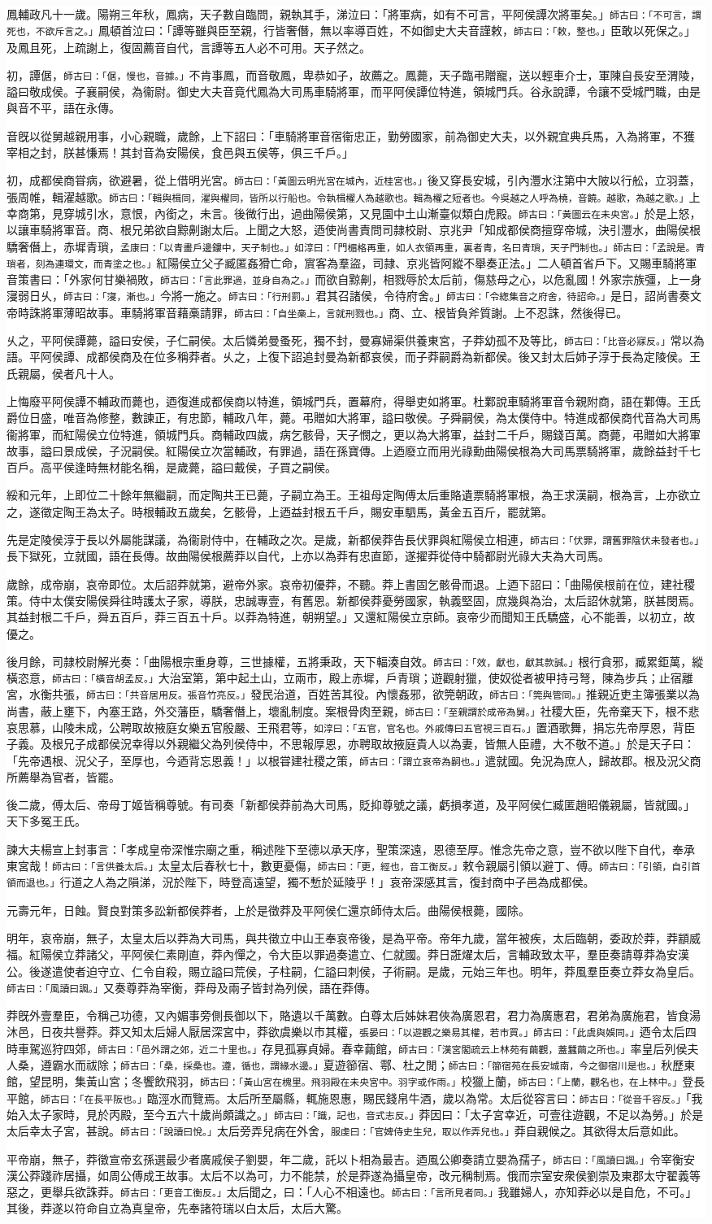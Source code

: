 鳳輔政凡十一歲。陽朔三年秋，鳳病，天子數自臨問，親執其手，涕泣曰：「將軍病，如有不可言，平阿侯譚次將軍矣。」`師古曰：「不可言，謂死也，不欲斥言之。」`鳳頓首泣曰：「譚等雖與臣至親，行皆奢僭，無以率導百姓，不如御史大夫音謹敕，`師古曰：「敕，整也。」`臣敢以死保之。」及鳳且死，上疏謝上，復固薦音自代，言譚等五人必不可用。天子然之。

初，譚倨，`師古曰：「倨，慢也，音據。」`不肯事鳳，而音敬鳳，卑恭如子，故薦之。鳳薨，天子臨弔贈寵，送以輕車介士，軍陳自長安至渭陵，謚曰敬成侯。子襄嗣侯，為衞尉。御史大夫音竟代鳳為大司馬車騎將軍，而平阿侯譚位特進，領城門兵。谷永說譚，令讓不受城門職，由是與音不平，語在永傳。

音旣以從舅越親用事，小心親職，歲餘，上下詔曰：「車騎將軍音宿衞忠正，勤勞國家，前為御史大夫，以外親宜典兵馬，入為將軍，不獲宰相之封，朕甚慊焉！其封音為安陽侯，食邑與五侯等，俱三千戶。」

初，成都侯商甞病，欲避暑，從上借明光宮。`師古曰：「黃圖云明光宮在城內，近桂宮也。」`後又穿長安城，引內灃水注第中大陂以行舩，立羽蓋，張周帷，輯濯越歌。`師古曰：「輯與楫同，濯與櫂同，皆所以行船也。令執楫櫂人為越歌也。輯為櫂之短者也。今吳越之人呼為橈，音饒。越歌，為越之歌。」`上幸商第，見穿城引水，意恨，內銜之，未言。後微行出，過曲陽侯第，又見園中土山漸臺似類白虎殿。`師古曰：「黃圖云在未央宮。」`於是上怒，以讓車騎將軍音。商、根兄弟欲自黥劓謝太后。上聞之大怒，迺使尚書責問司隷校尉、京兆尹「知成都侯商擅穿帝城，決引灃水，曲陽侯根驕奢僭上，赤墀青瑣，`孟康曰：「以青畫戶邊鏤中，天子制也。」如淳曰：「門楣格再重，如人衣領再重，裏者青，名曰青瑣，天子門制也。」師古曰：「孟說是。青瑣者，刻為連環文，而青塗之也。」`紅陽侯立父子臧匿姦猾亡命，賔客為羣盜，司隷、京兆皆阿縱不舉奏正法。」二人頓首省戶下。又賜車騎將軍音策書曰：「外家何甘樂禍敗，`師古曰：「言此罪過，並身自為之。」`而欲自黥劓，相戮辱於太后前，傷慈母之心，以危亂國！外家宗族彊，上一身寖弱日乆，`師古曰：「寖，漸也。」`今將一施之。`師古曰：「行刑罰。」`君其召諸侯，令待府舍。」`師古曰：「令緫集音之府舍，待詔命。」`是日，詔尚書奏文帝時誅將軍薄昭故事。車騎將軍音藉槀請罪，`師古曰：「自坐槀上，言就刑戮也。」`商、立、根皆負斧質謝。上不忍誅，然後得已。

乆之，平阿侯譚薨，謚曰安侯，子仁嗣侯。太后憐弟曼蚤死，獨不封，曼寡婦渠供養東宮，子莽幼孤不及等比，`師古曰：「比音必寐反。」`常以為語。平阿侯譚、成都侯商及在位多稱莽者。乆之，上復下詔追封曼為新都哀侯，而子莽嗣爵為新都侯。後又封太后姉子淳于長為定陵侯。王氏親屬，侯者凡十人。

上悔廢平阿侯譚不輔政而薨也，迺復進成都侯商以特進，領城門兵，置幕府，得舉吏如將軍。杜鄴說車騎將軍音令親附商，語在鄴傳。王氏爵位日盛，唯音為修整，數諫正，有忠節，輔政八年，薨。弔贈如大將軍，謚曰敬侯。子舜嗣侯，為太僕侍中。特進成都侯商代音為大司馬衞將軍，而紅陽侯立位特進，領城門兵。商輔政四歲，病乞骸骨，天子憫之，更以為大將軍，益封二千戶，賜錢百萬。商薨，弔贈如大將軍故事，謚曰景成侯，子況嗣侯。紅陽侯立次當輔政，有罪過，語在孫寶傳。上迺廢立而用光祿勳曲陽侯根為大司馬票騎將軍，歲餘益封千七百戶。高平侯逢時無材能名稱，是歲薨，謚曰戴侯，子買之嗣侯。

綏和元年，上即位二十餘年無繼嗣，而定陶共王已薨，子嗣立為王。王祖母定陶傅太后重賂遺票騎將軍根，為王求漢嗣，根為言，上亦欲立之，遂徵定陶王為太子。時根輔政五歲矣，乞骸骨，上迺益封根五千戶，賜安車駟馬，黃金五百斤，罷就第。

先是定陵侯淳于長以外屬能謀議，為衞尉侍中，在輔政之次。是歲，新都侯莽告長伏罪與紅陽侯立相連，`師古曰：「伏罪，謂舊罪陰伏未發者也。」`長下獄死，立就國，語在長傳。故曲陽侯根薦莽以自代，上亦以為莽有忠直節，遂擢莽從侍中騎都尉光祿大夫為大司馬。

歲餘，成帝崩，哀帝即位。太后詔莽就第，避帝外家。哀帝初優莽，不聽。莽上書固乞骸骨而退。上迺下詔曰：「曲陽侯根前在位，建社稷策。侍中太僕安陽侯舜往時護太子家，導朕，忠誠專壹，有舊恩。新都侯莽憂勞國家，執義堅固，庶幾與為治，太后詔休就第，朕甚閔焉。其益封根二千戶，舜五百戶，莽三百五十戶。以莽為特進，朝朔望。」又還紅陽侯立京師。哀帝少而聞知王氏驕盛，心不能善，以初立，故優之。

後月餘，司隷校尉解光奏：「曲陽根宗重身尊，三世據權，五將秉政，天下輻湊自效。`師古曰：「效，獻也，獻其款誠。」`根行貪邪，臧累鉅萬，縱橫恣意，`師古曰：「橫音胡孟反。」`大治室第，第中起土山，立兩市，殿上赤墀，戶青瑣；遊觀射獵，使奴從者被甲持弓弩，陳為步兵；止宿離宮，水衡共張，`師古曰：「共音居用反。張音竹亮反。」`發民治道，百姓苦其役。內懷姦邪，欲筦朝政，`師古曰：「筦與管同。」`推親近吏主簿張業以為尚書，蔽上壅下，內塞王路，外交藩臣，驕奢僭上，壞亂制度。案根骨肉至親，`師古曰：「至親謂於成帝為舅。」`社稷大臣，先帝棄天下，根不悲哀思慕，山陵未成，公聘取故掖庭女樂五官殷嚴、王飛君等，`如淳曰：「五官，官名也。外戚傳曰五官視三百石。」`置酒歌舞，捐忘先帝厚恩，背臣子義。及根兄子成都侯況幸得以外親繼父為列侯侍中，不思報厚恩，亦聘取故掖庭貴人以為妻，皆無人臣禮，大不敬不道。」於是天子曰：「先帝遇根、況父子，至厚也，今迺背忘恩義！」以根甞建社稷之策，`師古曰：「謂立哀帝為嗣也。」`遣就國。免況為庶人，歸故郡。根及況父商所薦舉為官者，皆罷。

後二歲，傅太后、帝母丁姬皆稱尊號。有司奏「新都侯莽前為大司馬，貶抑尊號之議，虧損孝道，及平阿侯仁臧匿趙昭儀親屬，皆就國。」天下多冤王氏。

諫大夫楊宣上封事言：「孝成皇帝深惟宗廟之重，稱述陛下至德以承天序，聖策深遠，恩德至厚。惟念先帝之意，豈不欲以陛下自代，奉承東宮哉！`師古曰：「言供養太后。」`太皇太后春秋七十，數更憂傷，`師古曰：「更，經也，音工衡反。」`敕令親屬引領以避丁、傅。`師古曰：「引領，自引首領而退也。」`行道之人為之隕涕，況於陛下，時登高遠望，獨不慙於延陵乎！」哀帝深感其言，復封商中子邑為成都侯。

元壽元年，日蝕。賢良對策多訟新都侯莽者，上於是徵莽及平阿侯仁還京師侍太后。曲陽侯根薨，國除。

明年，哀帝崩，無子，太皇太后以莽為大司馬，與共徵立中山王奉哀帝後，是為平帝。帝年九歲，當年被疾，太后臨朝，委政於莽，莽顓威福。紅陽侯立莽諸父，平阿侯仁素剛直，莽內憚之，令大臣以罪過奏遣立、仁就國。莽日誑燿太后，言輔政致太平，羣臣奏請尊莽為安漢公。後遂遣使者迫守立、仁令自殺，賜立謚曰荒侯，子柱嗣，仁謚曰刺侯，子術嗣。是歲，元始三年也。明年，莽風羣臣奏立莽女為皇后。`師古曰：「風讀曰諷。」`又奏尊莽為宰衡，莽母及兩子皆封為列侯，語在莽傳。

莽旣外壹羣臣，令稱己功德，又內媚事旁側長御以下，賂遺以千萬數。白尊太后姊妹君俠為廣恩君，君力為廣惠君，君弟為廣施君，皆食湯沐邑，日夜共譽莽。莽又知太后婦人厭居深宮中，莽欲虞樂以市其權，`張晏曰：「以遊觀之樂易其權，若市買。」師古曰：「此虞與娛同。」`迺令太后四時車駕巡狩四郊，`師古曰：「邑外謂之郊，近二十里也。」`存見孤寡貞婦。春幸繭館，`師古曰：「漢宮閣疏云上林苑有繭觀，蓋蠶繭之所也。」`率皇后列侯夫人桑，遵霸水而祓除；`師古曰：「桑，採桑也。遵，循也，謂緣水邊。」`夏遊篽宿、鄠、杜之閒；`師古曰：「篽宿苑在長安城南，今之御宿川是也。」`秋歷東館，望昆明，集黃山宮；冬饗飲飛羽，`師古曰：「黃山宮在槐里。飛羽殿在未央宮中。羽字或作雨。」`校獵上蘭，`師古曰：「上蘭，觀名也，在上林中。」`登長平館，`師古曰：「在長平阪也。」`臨涇水而覽焉。太后所至屬縣，輒施恩惠，賜民錢帛牛酒，歲以為常。太后從容言曰：`師古曰：「從音千容反。」`「我始入太子家時，見於丙殿，至今五六十歲尚頗識之。」`師古曰：「識，記也，音式志反。」`莽因曰：「太子宮幸近，可壹往遊觀，不足以為勞。」於是太后幸太子宮，甚說。`師古曰：「說讀曰悅。」`太后旁弄兒病在外舍，`服虔曰：「官婢侍史生兒，取以作弄兒也。」`莽自親候之。其欲得太后意如此。

平帝崩，無子，莽徵宣帝玄孫選最少者廣戚侯子劉嬰，年二歲，託以卜相為最吉。迺風公卿奏請立嬰為孺子，`師古曰：「風讀曰諷。」`令宰衡安漢公莽踐祚居攝，如周公傅成王故事。太后不以為可，力不能禁，於是莽遂為攝皇帝，改元稱制焉。俄而宗室安衆侯劉崇及東郡太守翟義等惡之，更舉兵欲誅莽。`師古曰：「更音工衡反。」`太后聞之，曰：「人心不相遠也。`師古曰：「言所見者同。」`我雖婦人，亦知莽必以是自危，不可。」其後，莽遂以符命自立為真皇帝，先奉諸符瑞以白太后，太后大驚。
